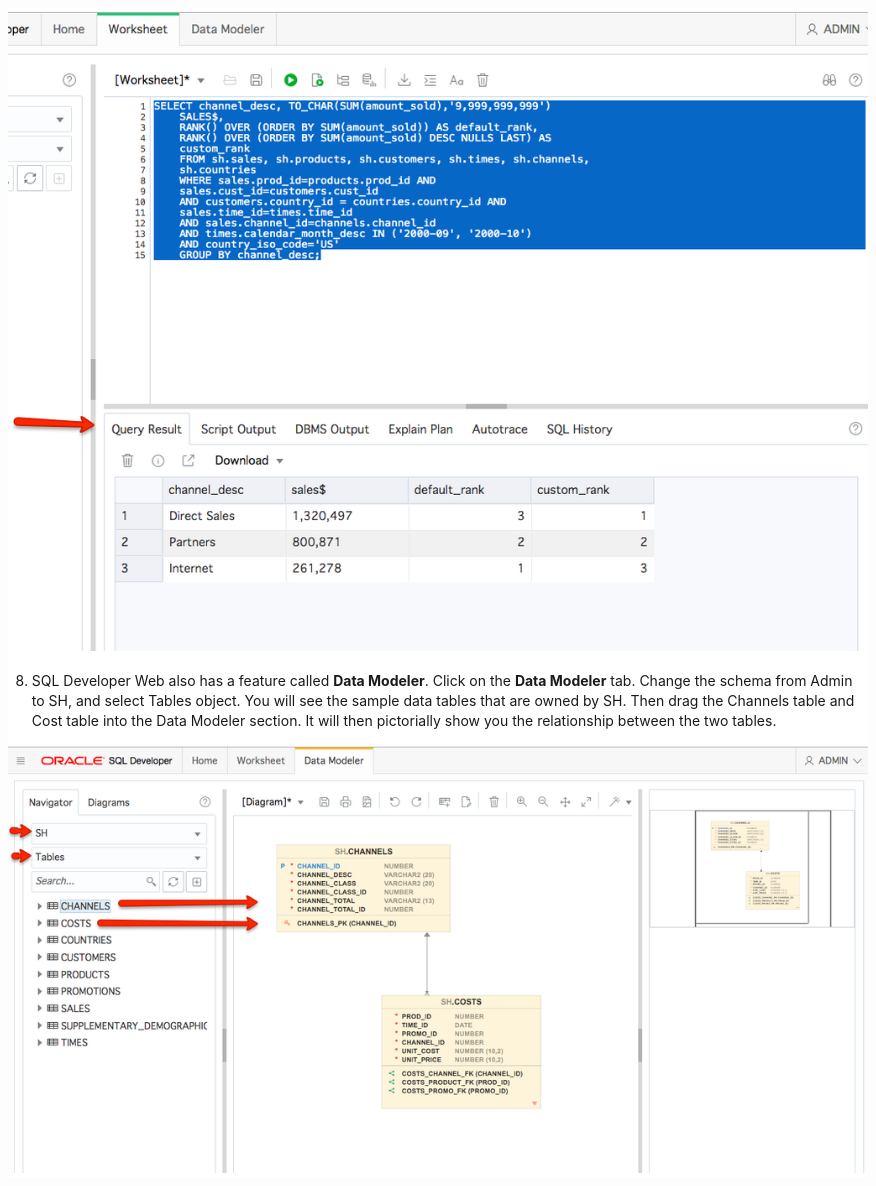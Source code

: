 ![](./images/sqldevweb-queryresult.png " ")

8.  SQL Developer Web also has a feature called **Data Modeler**.  Click on the **Data Modeler** tab.  Change the schema from Admin to SH, and select Tables object.  You will see the sample data tables that are owned by SH.  Then drag the Channels table and Cost table into the Data Modeler section.  It will then pictorially show you the relationship between the two tables.

![](./images/sqldevweb-datamodeler.png " ")
